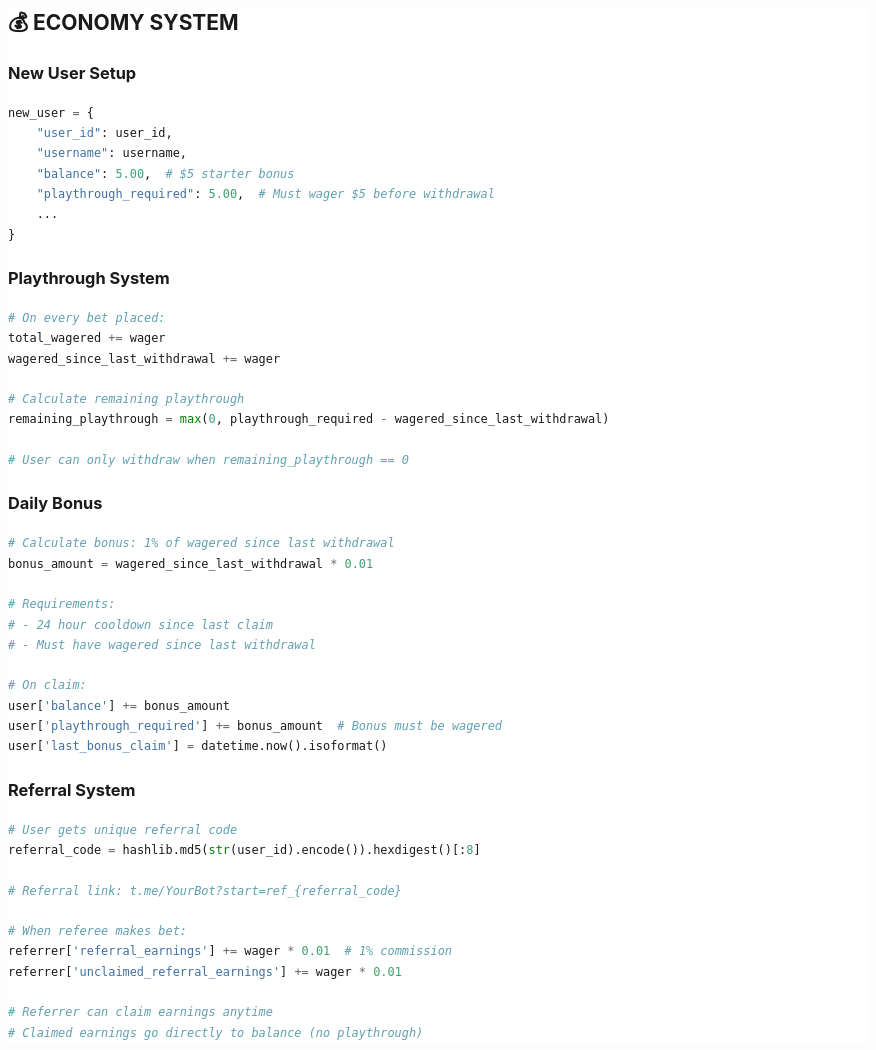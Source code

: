 
## 💰 ECONOMY SYSTEM

### New User Setup
```python
new_user = {
    "user_id": user_id,
    "username": username,
    "balance": 5.00,  # $5 starter bonus
    "playthrough_required": 5.00,  # Must wager $5 before withdrawal
    ...
}
```

### Playthrough System
```python
# On every bet placed:
total_wagered += wager
wagered_since_last_withdrawal += wager

# Calculate remaining playthrough
remaining_playthrough = max(0, playthrough_required - wagered_since_last_withdrawal)

# User can only withdraw when remaining_playthrough == 0
```

### Daily Bonus
```python
# Calculate bonus: 1% of wagered since last withdrawal
bonus_amount = wagered_since_last_withdrawal * 0.01

# Requirements:
# - 24 hour cooldown since last claim
# - Must have wagered since last withdrawal

# On claim:
user['balance'] += bonus_amount
user['playthrough_required'] += bonus_amount  # Bonus must be wagered
user['last_bonus_claim'] = datetime.now().isoformat()
```

### Referral System
```python
# User gets unique referral code
referral_code = hashlib.md5(str(user_id).encode()).hexdigest()[:8]

# Referral link: t.me/YourBot?start=ref_{referral_code}

# When referee makes bet:
referrer['referral_earnings'] += wager * 0.01  # 1% commission
referrer['unclaimed_referral_earnings'] += wager * 0.01

# Referrer can claim earnings anytime
# Claimed earnings go directly to balance (no playthrough)
```

